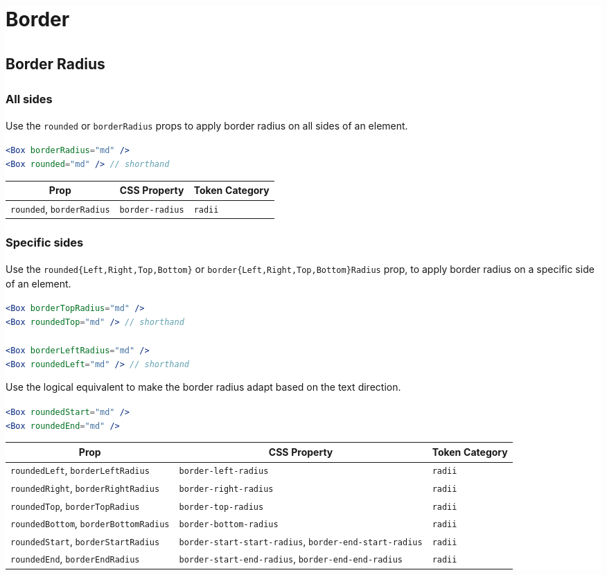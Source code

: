 # Border

## Border Radius

### All sides

Use the `rounded` or `borderRadius` props to apply border radius on all sides of
an element.

```jsx
<Box borderRadius="md" />
<Box rounded="md" /> // shorthand
```

| Prop                      | CSS Property    | Token Category |
| ------------------------- | --------------- | -------------- |
| `rounded`, `borderRadius` | `border-radius` | `radii`        |

### Specific sides

Use the `rounded{Left,Right,Top,Bottom}` or
`border{Left,Right,Top,Bottom}Radius` prop, to apply border radius on a specific
side of an element.

```jsx
<Box borderTopRadius="md" />
<Box roundedTop="md" /> // shorthand

<Box borderLeftRadius="md" />
<Box roundedLeft="md" /> // shorthand
```

Use the logical equivalent to make the border radius adapt based on the text
direction.

```jsx
<Box roundedStart="md" />
<Box roundedEnd="md" />
```

| Prop                                  | CSS Property                                           | Token Category |
| ------------------------------------- | ------------------------------------------------------ | -------------- |
| `roundedLeft`, `borderLeftRadius`     | `border-left-radius`                                   | `radii`        |
| `roundedRight`, `borderRightRadius`   | `border-right-radius`                                  | `radii`        |
| `roundedTop`, `borderTopRadius`       | `border-top-radius`                                    | `radii`        |
| `roundedBottom`, `borderBottomRadius` | `border-bottom-radius`                                 | `radii`        |
| `roundedStart`, `borderStartRadius`   | `border-start-start-radius`, `border-end-start-radius` | `radii`        |
| `roundedEnd`, `borderEndRadius`       | `border-start-end-radius`, `border-end-end-radius`     | `radii`        |
